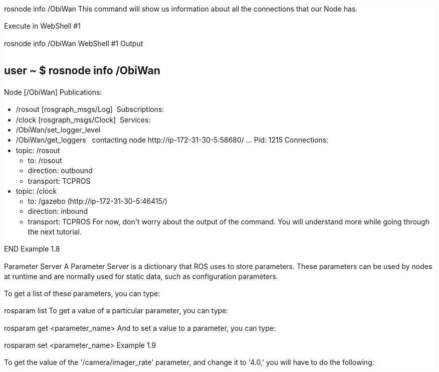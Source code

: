 rosnode info /ObiWan
This command will show us information about all the connections that our Node has.

Execute in WebShell #1

rosnode info /ObiWan
WebShell #1 Output

user ~ $ rosnode info /ObiWan
--------------------------------------------------------------------------------
Node [/ObiWan]
Publications:
 * /rosout [rosgraph_msgs/Log]
​
Subscriptions:
 * /clock [rosgraph_msgs/Clock]
​
Services:
 * /ObiWan/set_logger_level
 * /ObiWan/get_loggers
​
​
contacting node http://ip-172-31-30-5:58680/ ...
Pid: 1215
Connections:
 * topic: /rosout
    * to: /rosout
    * direction: outbound
    * transport: TCPROS
 * topic: /clock
    * to: /gazebo (http://ip-172-31-30-5:46415/)
    * direction: inbound
    * transport: TCPROS
For now, don't worry about the output of the command. You will understand more while going through the next tutorial.

END Example 1.8

Parameter Server
A Parameter Server is a dictionary that ROS uses to store parameters. These parameters can be used by nodes at runtime and are normally used for static data, such as configuration parameters.

To get a list of these parameters, you can type:

rosparam list
To get a value of a particular parameter, you can type:

rosparam get <parameter_name>
And to set a value to a parameter, you can type:

rosparam set <parameter_name> <value>
Example 1.9

To get the value of the '/camera/imager_rate' parameter, and change it to '4.0,' you will have to do the following:
